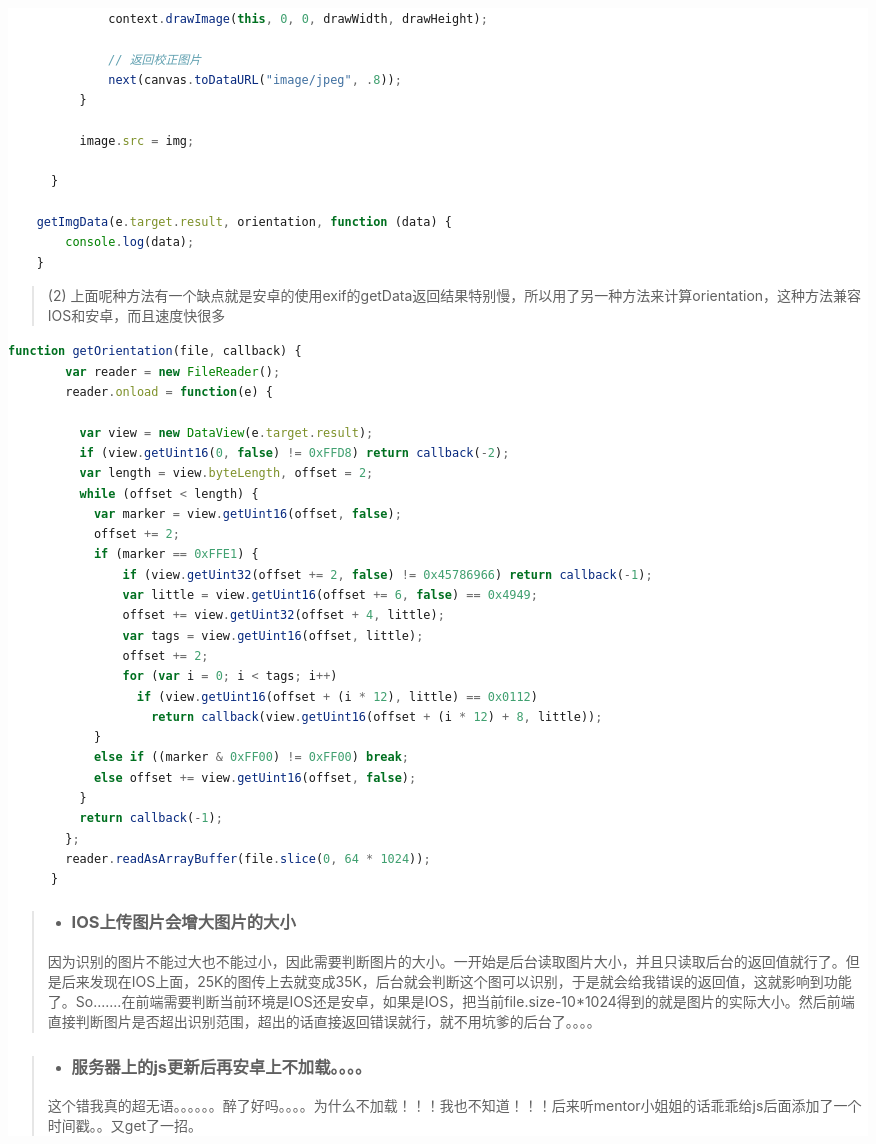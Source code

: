 ```js
              context.drawImage(this, 0, 0, drawWidth, drawHeight);
       
              // 返回校正图片
              next(canvas.toDataURL("image/jpeg", .8));
          }
       
          image.src = img;
       
      }
    
    getImgData(e.target.result, orientation, function (data) {
        console.log(data);
    }
```
> (2) 上面呢种方法有一个缺点就是安卓的使用exif的getData返回结果特别慢，所以用了另一种方法来计算orientation，这种方法兼容IOS和安卓，而且速度快很多
```js
function getOrientation(file, callback) {
        var reader = new FileReader();
        reader.onload = function(e) {

          var view = new DataView(e.target.result);
          if (view.getUint16(0, false) != 0xFFD8) return callback(-2);
          var length = view.byteLength, offset = 2;
          while (offset < length) {
            var marker = view.getUint16(offset, false);
            offset += 2;
            if (marker == 0xFFE1) {
                if (view.getUint32(offset += 2, false) != 0x45786966) return callback(-1);
                var little = view.getUint16(offset += 6, false) == 0x4949;
                offset += view.getUint32(offset + 4, little);
                var tags = view.getUint16(offset, little);
                offset += 2;
                for (var i = 0; i < tags; i++)
                  if (view.getUint16(offset + (i * 12), little) == 0x0112)
                    return callback(view.getUint16(offset + (i * 12) + 8, little));
            }
            else if ((marker & 0xFF00) != 0xFF00) break;
            else offset += view.getUint16(offset, false);
          }
          return callback(-1);
        };
        reader.readAsArrayBuffer(file.slice(0, 64 * 1024));
      }
```
> * ### IOS上传图片会增大图片的大小
>
>因为识别的图片不能过大也不能过小，因此需要判断图片的大小。一开始是后台读取图片大小，并且只读取后台的返回值就行了。但是后来发现在IOS上面，25K的图传上去就变成35K，后台就会判断这个图可以识别，于是就会给我错误的返回值，这就影响到功能了。So.......在前端需要判断当前环境是IOS还是安卓，如果是IOS，把当前file.size-10*1024得到的就是图片的实际大小。然后前端直接判断图片是否超出识别范围，超出的话直接返回错误就行，就不用坑爹的后台了。。。。

>* ### 服务器上的js更新后再安卓上不加载。。。。
>这个错我真的超无语。。。。。。醉了好吗。。。。为什么不加载！！！我也不知道！！！后来听mentor小姐姐的话乖乖给js后面添加了一个时间戳。。又get了一招。
